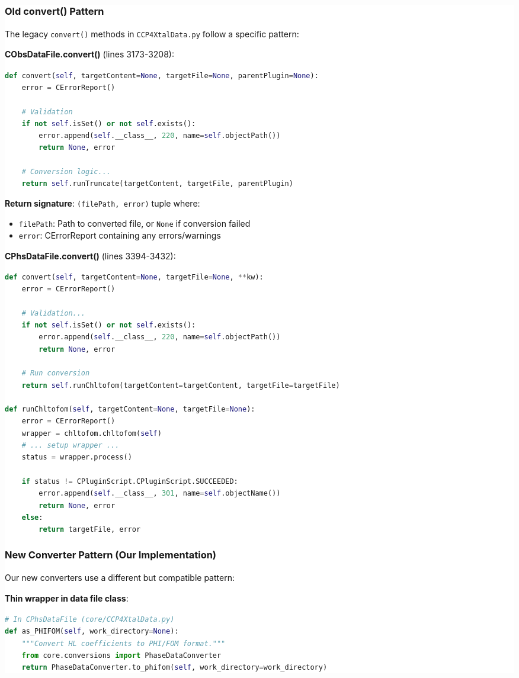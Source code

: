 ### Old convert() Pattern

The legacy `convert()` methods in `CCP4XtalData.py` follow a specific pattern:

**CObsDataFile.convert()** (lines 3173-3208):
```python
def convert(self, targetContent=None, targetFile=None, parentPlugin=None):
    error = CErrorReport()

    # Validation
    if not self.isSet() or not self.exists():
        error.append(self.__class__, 220, name=self.objectPath())
        return None, error

    # Conversion logic...
    return self.runTruncate(targetContent, targetFile, parentPlugin)
```

**Return signature**: `(filePath, error)` tuple where:
- `filePath`: Path to converted file, or `None` if conversion failed
- `error`: CErrorReport containing any errors/warnings

**CPhsDataFile.convert()** (lines 3394-3432):
```python
def convert(self, targetContent=None, targetFile=None, **kw):
    error = CErrorReport()

    # Validation...
    if not self.isSet() or not self.exists():
        error.append(self.__class__, 220, name=self.objectPath())
        return None, error

    # Run conversion
    return self.runChltofom(targetContent=targetContent, targetFile=targetFile)

def runChltofom(self, targetContent=None, targetFile=None):
    error = CErrorReport()
    wrapper = chltofom.chltofom(self)
    # ... setup wrapper ...
    status = wrapper.process()

    if status != CPluginScript.CPluginScript.SUCCEEDED:
        error.append(self.__class__, 301, name=self.objectName())
        return None, error
    else:
        return targetFile, error
```

### New Converter Pattern (Our Implementation)

Our new converters use a different but compatible pattern:

**Thin wrapper in data file class**:
```python
# In CPhsDataFile (core/CCP4XtalData.py)
def as_PHIFOM(self, work_directory=None):
    """Convert HL coefficients to PHI/FOM format."""
    from core.conversions import PhaseDataConverter
    return PhaseDataConverter.to_phifom(self, work_directory=work_directory)
```
